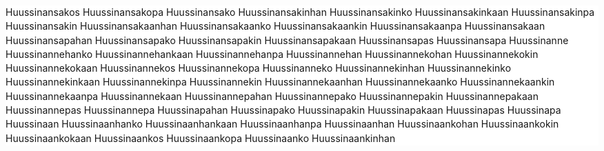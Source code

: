 Huussinansakos
Huussinansakopa
Huussinansako
Huussinansakinhan
Huussinansakinko
Huussinansakinkaan
Huussinansakinpa
Huussinansakin
Huussinansakaanhan
Huussinansakaanko
Huussinansakaankin
Huussinansakaanpa
Huussinansakaan
Huussinansapahan
Huussinansapako
Huussinansapakin
Huussinansapakaan
Huussinansapas
Huussinansapa
Huussinanne
Huussinannehanko
Huussinannehankaan
Huussinannehanpa
Huussinannehan
Huussinannekohan
Huussinannekokin
Huussinannekokaan
Huussinannekos
Huussinannekopa
Huussinanneko
Huussinannekinhan
Huussinannekinko
Huussinannekinkaan
Huussinannekinpa
Huussinannekin
Huussinannekaanhan
Huussinannekaanko
Huussinannekaankin
Huussinannekaanpa
Huussinannekaan
Huussinannepahan
Huussinannepako
Huussinannepakin
Huussinannepakaan
Huussinannepas
Huussinannepa
Huussinapahan
Huussinapako
Huussinapakin
Huussinapakaan
Huussinapas
Huussinapa
Huussinaan
Huussinaanhanko
Huussinaanhankaan
Huussinaanhanpa
Huussinaanhan
Huussinaankohan
Huussinaankokin
Huussinaankokaan
Huussinaankos
Huussinaankopa
Huussinaanko
Huussinaankinhan